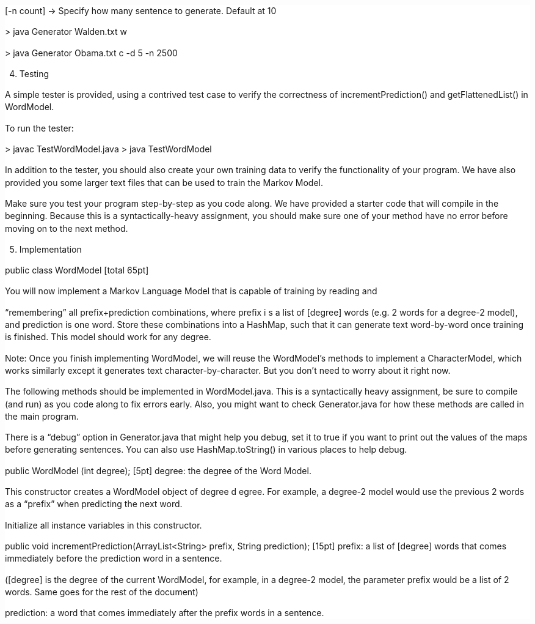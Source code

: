 [-n count] -&gt; Specify how many sentence to generate. Default at 10

&gt; java Generator Walden.txt w

&gt; java Generator Obama.txt c -d 5 -n 2500

4. Testing

A simple tester is provided, using a contrived test case to verify the correctness of incrementPrediction() and getFlattenedList() in WordModel.

To run the tester:

&gt; javac TestWordModel.java &gt; java TestWordModel

In addition to the tester, you should also create your own training data to verify the functionality of your program. We have also provided you some larger text files that can be used to train the Markov Model.

Make sure you test your program step-by-step as you code along. We have provided a starter code that will compile in the beginning. Because this is a syntactically-heavy assignment, you should make sure one of your method have no error before moving on to the next method.

5. Implementation

public class WordModel [total 65pt]

You will now implement a Markov Language Model that is capable of training by reading and

“remembering” all prefix+prediction combinations, where prefix i s a list of [degree] words (e.g. 2 words for a degree-2 model), and prediction is one word. Store these combinations into a HashMap, such that it can generate text word-by-word once training is finished. This model should work for any degree.

Note: Once you finish implementing WordModel, we will reuse the WordModel’s methods to implement a CharacterModel, which works similarly except it generates text character-by-character. But you don’t need to worry about it right now.

The following methods should be implemented in WordModel.java. This is a syntactically heavy assignment, be sure to compile (and run) as you code along to fix errors early. Also, you might want to check Generator.java for how these methods are called in the main program.

There is a “debug” option in Generator.java that might help you debug, set it to true if you want to print out the values of the maps before generating sentences. You can also use HashMap.toString() in various places to help debug.

public WordModel (int degree); [5pt] degree: the degree of the Word Model.

This constructor creates a WordModel object of degree d egree. For example, a degree-2 model would use the previous 2 words as a “prefix” when predicting the next word.

Initialize all instance variables in this constructor.

public void incrementPrediction(ArrayList&lt;String&gt; prefix, String prediction); [15pt] prefix: a list of [degree] words that comes immediately before the prediction word in a sentence.

([degree] is the degree of the current WordModel, for example, in a degree-2 model, the parameter prefix would be a list of 2 words. Same goes for the rest of the document)

prediction: a word that comes immediately after the prefix words in a sentence.
